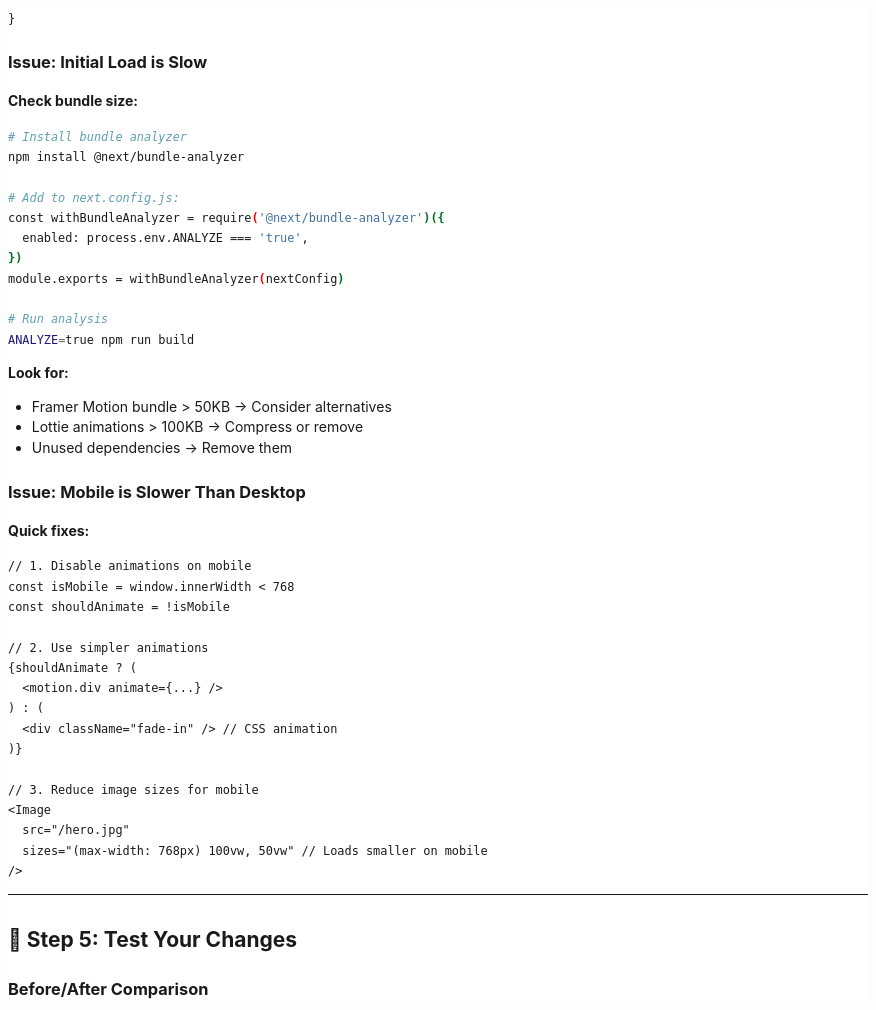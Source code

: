 ```css
}
```

### Issue: Initial Load is Slow

**Check bundle size:**
```bash
# Install bundle analyzer
npm install @next/bundle-analyzer

# Add to next.config.js:
const withBundleAnalyzer = require('@next/bundle-analyzer')({
  enabled: process.env.ANALYZE === 'true',
})
module.exports = withBundleAnalyzer(nextConfig)

# Run analysis
ANALYZE=true npm run build
```

**Look for:**
- Framer Motion bundle > 50KB → Consider alternatives
- Lottie animations > 100KB → Compress or remove
- Unused dependencies → Remove them

### Issue: Mobile is Slower Than Desktop

**Quick fixes:**
```tsx
// 1. Disable animations on mobile
const isMobile = window.innerWidth < 768
const shouldAnimate = !isMobile

// 2. Use simpler animations
{shouldAnimate ? (
  <motion.div animate={...} />
) : (
  <div className="fade-in" /> // CSS animation
)}

// 3. Reduce image sizes for mobile
<Image 
  src="/hero.jpg"
  sizes="(max-width: 768px) 100vw, 50vw" // Loads smaller on mobile
/>
```

---

## 🧪 Step 5: Test Your Changes

### Before/After Comparison
